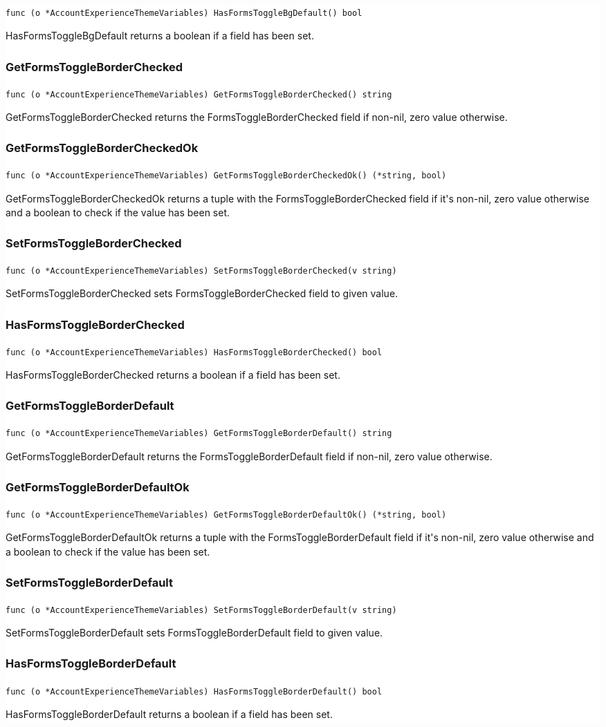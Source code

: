 `func (o *AccountExperienceThemeVariables) HasFormsToggleBgDefault() bool`

HasFormsToggleBgDefault returns a boolean if a field has been set.

### GetFormsToggleBorderChecked

`func (o *AccountExperienceThemeVariables) GetFormsToggleBorderChecked() string`

GetFormsToggleBorderChecked returns the FormsToggleBorderChecked field if non-nil, zero value otherwise.

### GetFormsToggleBorderCheckedOk

`func (o *AccountExperienceThemeVariables) GetFormsToggleBorderCheckedOk() (*string, bool)`

GetFormsToggleBorderCheckedOk returns a tuple with the FormsToggleBorderChecked field if it's non-nil, zero value otherwise
and a boolean to check if the value has been set.

### SetFormsToggleBorderChecked

`func (o *AccountExperienceThemeVariables) SetFormsToggleBorderChecked(v string)`

SetFormsToggleBorderChecked sets FormsToggleBorderChecked field to given value.

### HasFormsToggleBorderChecked

`func (o *AccountExperienceThemeVariables) HasFormsToggleBorderChecked() bool`

HasFormsToggleBorderChecked returns a boolean if a field has been set.

### GetFormsToggleBorderDefault

`func (o *AccountExperienceThemeVariables) GetFormsToggleBorderDefault() string`

GetFormsToggleBorderDefault returns the FormsToggleBorderDefault field if non-nil, zero value otherwise.

### GetFormsToggleBorderDefaultOk

`func (o *AccountExperienceThemeVariables) GetFormsToggleBorderDefaultOk() (*string, bool)`

GetFormsToggleBorderDefaultOk returns a tuple with the FormsToggleBorderDefault field if it's non-nil, zero value otherwise
and a boolean to check if the value has been set.

### SetFormsToggleBorderDefault

`func (o *AccountExperienceThemeVariables) SetFormsToggleBorderDefault(v string)`

SetFormsToggleBorderDefault sets FormsToggleBorderDefault field to given value.

### HasFormsToggleBorderDefault

`func (o *AccountExperienceThemeVariables) HasFormsToggleBorderDefault() bool`

HasFormsToggleBorderDefault returns a boolean if a field has been set.
